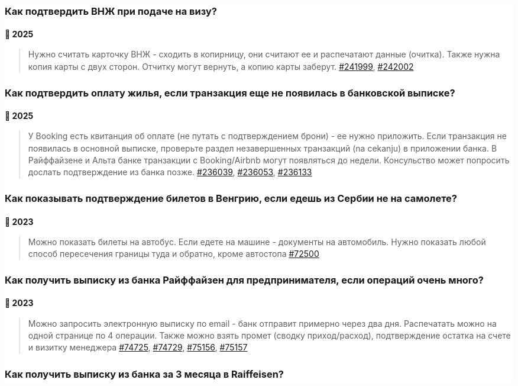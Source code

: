 

### Как подтвердить ВНЖ при подаче на визу?


**📅 2025**


> Нужно считать карточку ВНЖ - сходить в копирницу, они считают ее и распечатают данные (очитка). Также нужна копия карты с двух сторон. Отчитку могут вернуть, а копию карты заберут.
> [#241999](https://t.me/c/1608823685/14535/241999), [#242002](https://t.me/c/1608823685/14535/242002)



### Как подтвердить оплату жилья, если транзакция еще не появилась в банковской выписке?


**📅 2025**


> У Booking есть квитанция об оплате (не путать с подтверждением брони) - ее нужно приложить. Если транзакция не появилась в основной выписке, проверьте раздел незавершенных транзакций (na cekanju) в приложении банка. В Райффайзене и Альта банке транзакции с Booking/Airbnb могут появляться до недели. Консульство может попросить дослать подтверждение из банка позже.
> [#236039](https://t.me/c/1608823685/14535/236039), [#236053](https://t.me/c/1608823685/14535/236053), [#236133](https://t.me/c/1608823685/14535/236133)



### Как показывать подтверждение билетов в Венгрию, если едешь из Сербии не на самолете?


**📅 2023**


> Можно показать билеты на автобус. Если едете на машине - документы на автомобиль. Нужно показать любой способ пересечения границы туда и обратно, кроме автостопа
> [#72500](https://t.me/c/1608823685/14535/72500)



### Как получить выписку из банка Райффайзен для предпринимателя, если операций очень много?


**📅 2023**


> Можно запросить электронную выписку по email - банк отправит примерно через два дня. Распечатать можно на одной странице по 4 операции. Также можно взять промет (сводку приход/расход), подтверждение остатка на счете и визитку менеджера
> [#74725](https://t.me/c/1608823685/14535/74725), [#74729](https://t.me/c/1608823685/14535/74729), [#75156](https://t.me/c/1608823685/14535/75156), [#75157](https://t.me/c/1608823685/14535/75157)



### Как получить выписку из банка за 3 месяца в Raiffeisen?

